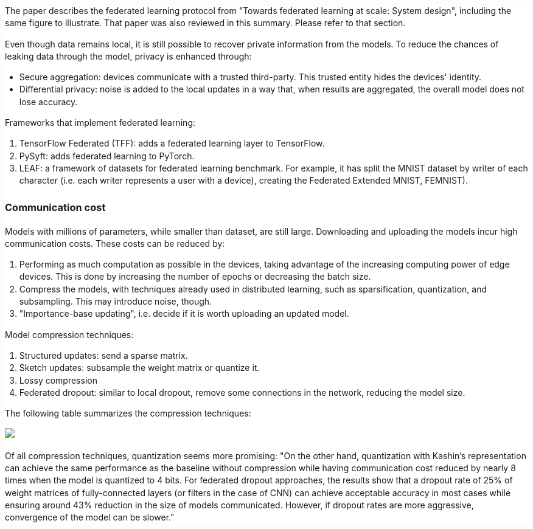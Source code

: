 The paper describes the federated learning protocol from "Towards
federated learning at scale: System design", including the same figure
to illustrate. That paper was also reviewed in this summary. Please
refer to that section.

Even though data remains local, it is still possible to recover private
information from the models. To reduce the chances of leaking data
through the model, privacy is enhanced through:

  -  Secure aggregation: devices communicate with a trusted
     third-party. This trusted entity hides the devices' identity.
  -  Differential privacy: noise is added to the local updates in a way
     that, when results are aggregated, the overall model does not lose
     accuracy.

Frameworks that implement federated learning:

1.  TensorFlow Federated (TFF): adds a federated learning layer to
     TensorFlow.
2.  PySyft: adds federated learning to PyTorch.
3.  LEAF: a framework of datasets for federated learning benchmark.
     For example, it has split the MNIST dataset by writer of each
     character (i.e. each writer represents a user with a device),
     creating the Federated Extended MNIST, FEMNIST).

### Communication cost

Models with millions of parameters, while smaller than dataset, are
still large. Downloading and uploading the models incur high
communication costs. These costs can be reduced by:

1.  Performing as much computation as possible in the devices, taking
     advantage of the increasing computing power of edge devices. This
     is done by increasing the number of epochs or decreasing the batch
     size.
2.  Compress the models, with techniques already used in distributed
     learning, such as sparsification, quantization, and subsampling.
     This may introduce noise, though.
3.  "Importance-base updating", i.e. decide if it is worth uploading
     an updated model.

Model compression techniques:

1.  Structured updates: send a sparse matrix.
2.  Sketch updates: subsample the weight matrix or quantize it.
3.  Lossy compression
4.  Federated dropout: similar to local dropout, remove some
     connections in the network, reducing the model size.

The following table summarizes the compression techniques:

![](media/image3.png)

Of all compression techniques, quantization seems more promising: "On
the other hand, quantization with Kashin’s representation can achieve
the same performance as the baseline without compression while having
communication cost reduced by nearly 8 times when the model is quantized
to 4 bits. For federated dropout approaches, the results show that a
dropout rate of 25% of weight matrices of fully-connected layers (or
filters in the case of CNN) can achieve acceptable accuracy in most
cases while ensuring around 43% reduction in the size of models
communicated. However, if dropout rates are more aggressive, convergence
of the model can be slower."
